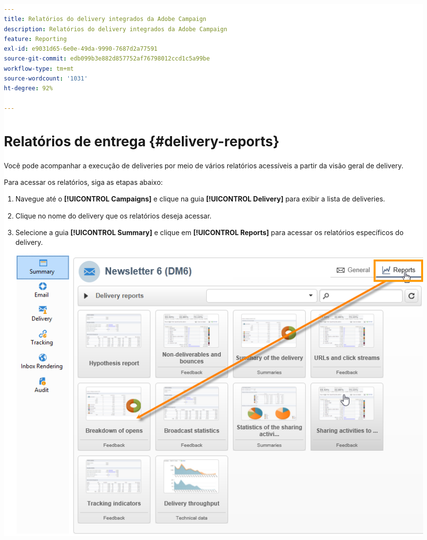 ```yaml
---
title: Relatórios do delivery integrados da Adobe Campaign
description: Relatórios do delivery integrados da Adobe Campaign
feature: Reporting
exl-id: e9031d65-6e0e-49da-9990-7687d2a77591
source-git-commit: edb099b3e882d857752af76798012ccd1c5a99be
workflow-type: tm+mt
source-wordcount: '1031'
ht-degree: 92%

---
```


# Relatórios de entrega {#delivery-reports}

Você pode acompanhar a execução de deliveries por meio de vários relatórios acessíveis a partir da visão geral de delivery.

Para acessar os relatórios, siga as etapas abaixo:

1. Navegue até o **[!UICONTROL Campaigns]** e clique na guia **[!UICONTROL Delivery]** para exibir a lista de deliveries.
1. Clique no nome do delivery que os relatórios deseja acessar.
1. Selecione a guia **[!UICONTROL Summary]** e clique em **[!UICONTROL Reports]** para acessar os relatórios específicos do delivery.

   ![](assets/detailed-report-2.png)
